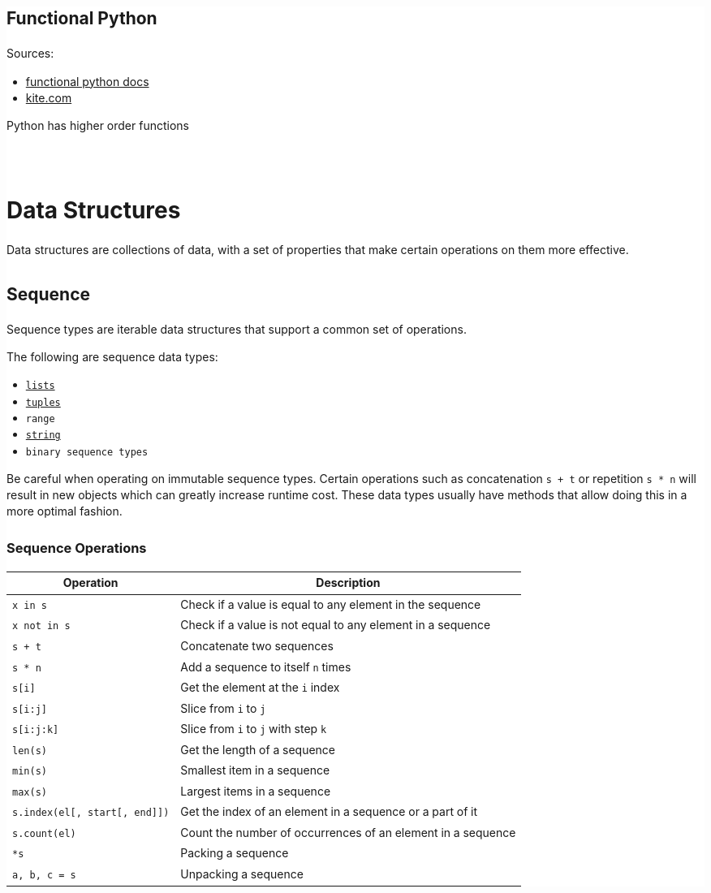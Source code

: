 
## Functional Python
Sources:
* [functional python docs](https://docs.python.org/3/library/functional.html)
* [kite.com](https://kite.com/blog/python/functional-programming/)

Python has higher order functions

&nbsp;
# Data Structures
Data structures are collections of data, with a set of properties that make certain operations on them more effective.

## Sequence
Sequence types are iterable data structures that support a common set of operations.

The following are sequence data types:
* [`lists`](#lists)
* [`tuples`](#tuples)
* `range`
* [`string`](#string)
* `binary sequence types`

Be careful when operating on immutable sequence types. Certain operations such as concatenation `s + t` or repetition `s * n` will result in new objects which can greatly increase runtime cost. These data types usually have methods that allow doing this in a more optimal fashion.

### Sequence Operations
|Operation|Description|
|---------|----------|
|`x in s`|Check if a value is equal to any element in the sequence|
|`x not in s`|Check if a value is not equal to any element in a sequence|
|`s + t`|Concatenate two sequences|
|`s * n`|Add a sequence to itself `n` times|
|`s[i]`|Get the element at the `i` index|
|`s[i:j]`|Slice from `i` to `j`|
|`s[i:j:k]`|Slice from `i` to `j` with step `k`|
|`len(s)`|Get the length of a sequence|
|`min(s)`|Smallest item in a sequence|
|`max(s)`|Largest items in a sequence|
|`s.index(el[, start[, end]])`|Get the index of an element in a sequence or a part of it|
|`s.count(el)`|Count the number of occurrences of an element in a sequence|
|`*s`|Packing a sequence|
|`a, b, c = s`|Unpacking a sequence|
